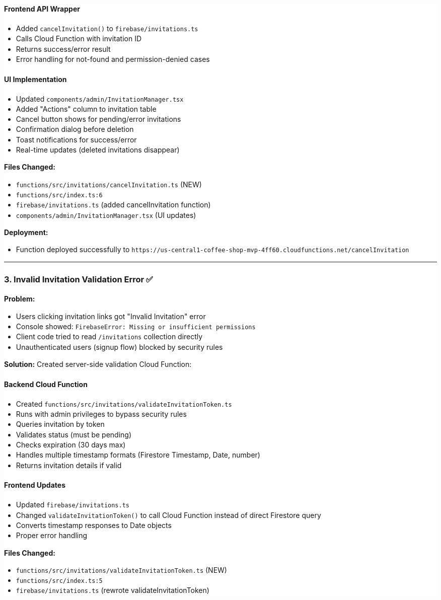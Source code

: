 #### Frontend API Wrapper
- Added `cancelInvitation()` to `firebase/invitations.ts`
- Calls Cloud Function with invitation ID
- Returns success/error result
- Error handling for not-found and permission-denied cases

#### UI Implementation
- Updated `components/admin/InvitationManager.tsx`
- Added "Actions" column to invitation table
- Cancel button shows for pending/error invitations
- Confirmation dialog before deletion
- Toast notifications for success/error
- Real-time updates (deleted invitations disappear)

**Files Changed:**
- `functions/src/invitations/cancelInvitation.ts` (NEW)
- `functions/src/index.ts:6`
- `firebase/invitations.ts` (added cancelInvitation function)
- `components/admin/InvitationManager.tsx` (UI updates)

**Deployment:**
- Function deployed successfully to `https://us-central1-coffee-shop-mvp-4ff60.cloudfunctions.net/cancelInvitation`

---

### 3. Invalid Invitation Validation Error ✅

**Problem:**
- Users clicking invitation links got "Invalid Invitation" error
- Console showed: `FirebaseError: Missing or insufficient permissions`
- Client code tried to read `/invitations` collection directly
- Unauthenticated users (signup flow) blocked by security rules

**Solution:**
Created server-side validation Cloud Function:

#### Backend Cloud Function
- Created `functions/src/invitations/validateInvitationToken.ts`
- Runs with admin privileges to bypass security rules
- Queries invitation by token
- Validates status (must be pending)
- Checks expiration (30 days max)
- Handles multiple timestamp formats (Firestore Timestamp, Date, number)
- Returns invitation details if valid

#### Frontend Updates
- Updated `firebase/invitations.ts`
- Changed `validateInvitationToken()` to call Cloud Function instead of direct Firestore query
- Converts timestamp responses to Date objects
- Proper error handling

**Files Changed:**
- `functions/src/invitations/validateInvitationToken.ts` (NEW)
- `functions/src/index.ts:5`
- `firebase/invitations.ts` (rewrote validateInvitationToken)
